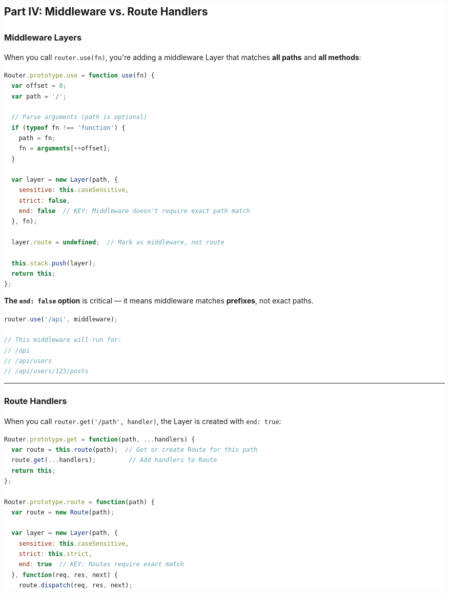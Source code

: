 
## Part IV: Middleware vs. Route Handlers

### Middleware Layers

When you call `router.use(fn)`, you're adding a middleware Layer that matches **all paths** and **all methods**:

```javascript
Router.prototype.use = function use(fn) {
  var offset = 0;
  var path = '/';

  // Parse arguments (path is optional)
  if (typeof fn !== 'function') {
    path = fn;
    fn = arguments[++offset];
  }

  var layer = new Layer(path, {
    sensitive: this.caseSensitive,
    strict: false,
    end: false  // KEY: Middleware doesn't require exact path match
  }, fn);

  layer.route = undefined;  // Mark as middleware, not route

  this.stack.push(layer);
  return this;
};
```

**The `end: false` option** is critical — it means middleware matches **prefixes**, not exact paths.

```javascript
router.use('/api', middleware);

// This middleware will run for:
// /api
// /api/users
// /api/users/123/posts
```

---

### Route Handlers

When you call `router.get('/path', handler)`, the Layer is created with `end: true`:

```javascript
Router.prototype.get = function(path, ...handlers) {
  var route = this.route(path);  // Get or create Route for this path
  route.get(...handlers);         // Add handlers to Route
  return this;
};

Router.prototype.route = function(path) {
  var route = new Route(path);

  var layer = new Layer(path, {
    sensitive: this.caseSensitive,
    strict: this.strict,
    end: true  // KEY: Routes require exact match
  }, function(req, res, next) {
    route.dispatch(req, res, next);
```